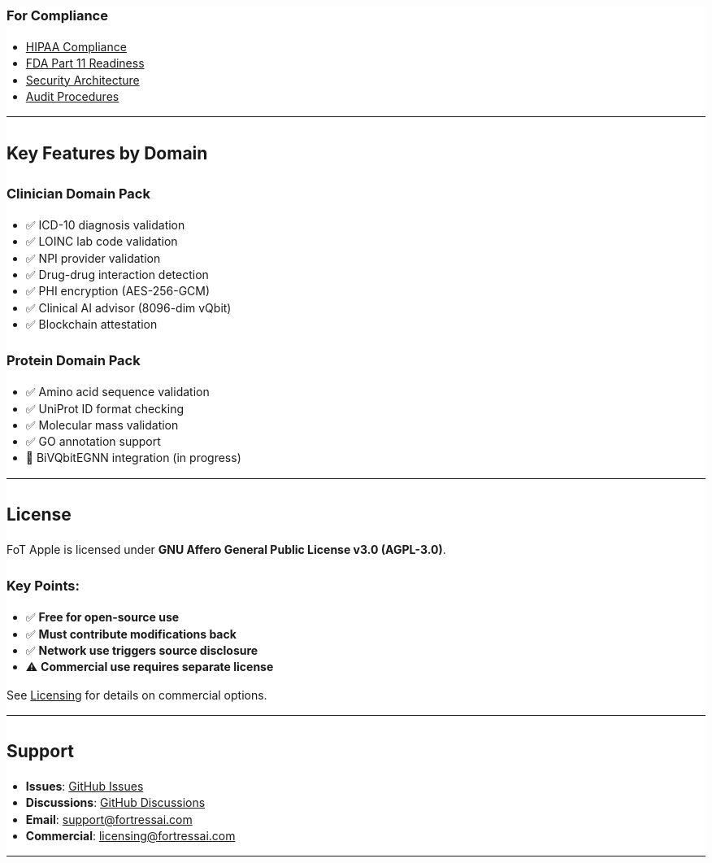 ### For Compliance
- [HIPAA Compliance](HIPAA-Compliance)
- [FDA Part 11 Readiness](FDA-Part-11)
- [Security Architecture](Security)
- [Audit Procedures](Audit-Procedures)

---

## Key Features by Domain

### Clinician Domain Pack
- ✅ ICD-10 diagnosis validation
- ✅ LOINC lab code validation
- ✅ NPI provider validation
- ✅ Drug-drug interaction detection
- ✅ PHI encryption (AES-256-GCM)
- ✅ Clinical AI advisor (8096-dim vQbit)
- ✅ Blockchain attestation

### Protein Domain Pack
- ✅ Amino acid sequence validation
- ✅ UniProt ID format checking
- ✅ Molecular mass validation
- ✅ GO annotation support
- 🔄 BiVQbitEGNN integration (in progress)

---

## License

FoT Apple is licensed under **GNU Affero General Public License v3.0 (AGPL-3.0)**.

### Key Points:
- ✅ **Free for open-source use**
- ✅ **Must contribute modifications back**
- ✅ **Network use triggers source disclosure**
- ⚠️ **Commercial use requires separate license**

See [Licensing](Licensing) for details on commercial options.

---

## Support

- **Issues**: [GitHub Issues](https://github.com/FortressAI/FoTApple/issues)
- **Discussions**: [GitHub Discussions](https://github.com/FortressAI/FoTApple/discussions)
- **Email**: support@fortressai.com
- **Commercial**: licensing@fortressai.com

---
